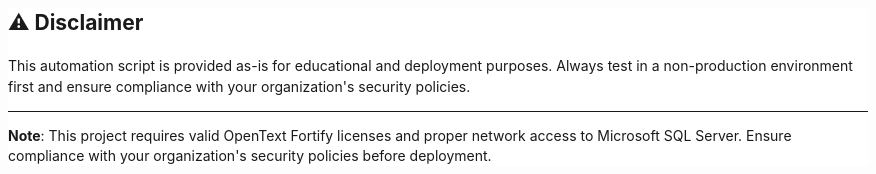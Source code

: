 ## ⚠️ Disclaimer

This automation script is provided as-is for educational and deployment purposes. Always test in a non-production environment first and ensure compliance with your organization's security policies.

---

**Note**: This project requires valid OpenText Fortify licenses and proper network access to Microsoft SQL Server. Ensure compliance with your organization's security policies before deployment.